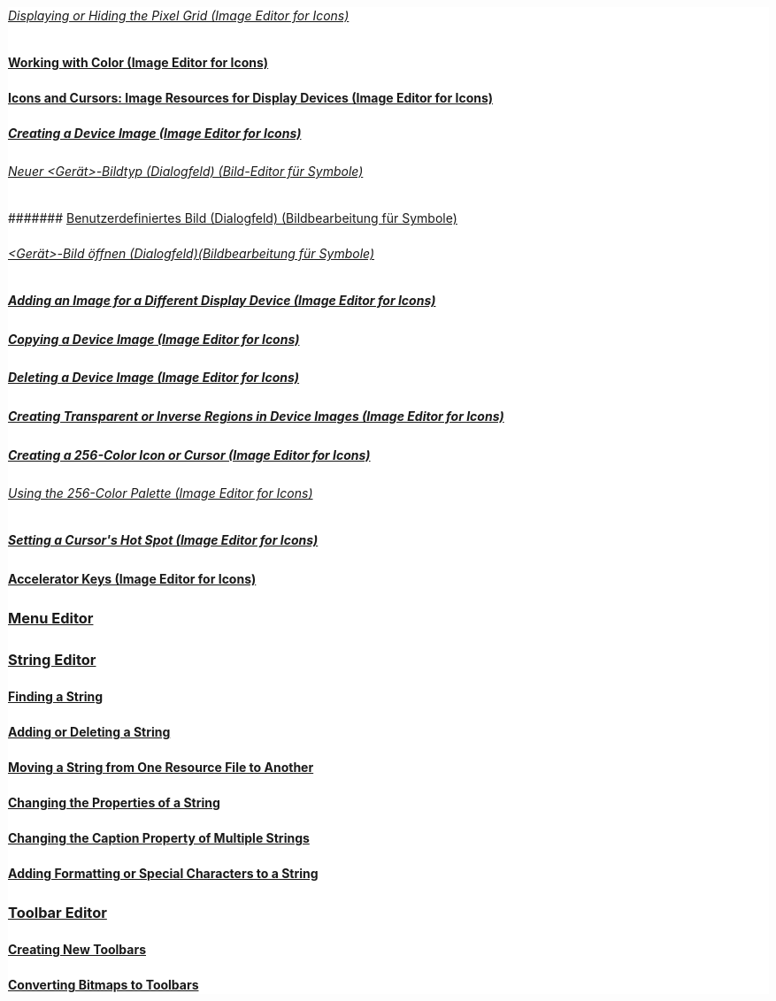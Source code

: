 ###### [Displaying or Hiding the Pixel Grid (Image Editor for Icons)](displaying-or-hiding-the-pixel-grid-image-editor-for-icons.md)
#### [Working with Color (Image Editor for Icons)](working-with-color-image-editor-for-icons.md)
#### [Icons and Cursors: Image Resources for Display Devices (Image Editor for Icons)](icons-and-cursors-image-resources-for-display-devices-image-editor-for-icons.md)
##### [Creating a Device Image (Image Editor for Icons)](creating-a-device-image-image-editor-for-icons.md)
###### [Neuer <Gerät>-Bildtyp (Dialogfeld) (Bild-Editor für Symbole)](new-device-image-type-dialog-box-image-editor-for-icons.md)
####### [Benutzerdefiniertes Bild (Dialogfeld) (Bildbearbeitung für Symbole)](custom-image-dialog-box-image-editor-for-icons.md)
###### [<Gerät>-Bild öffnen (Dialogfeld)(Bildbearbeitung für Symbole)](open-device-image-dialog-box-image-editor-for-icons.md)
##### [Adding an Image for a Different Display Device (Image Editor for Icons)](adding-an-image-for-a-different-display-device-image-editor-for-icons.md)
##### [Copying a Device Image (Image Editor for Icons)](copying-a-device-image-image-editor-for-icons.md)
##### [Deleting a Device Image (Image Editor for Icons)](deleting-a-device-image-image-editor-for-icons.md)
##### [Creating Transparent or Inverse Regions in Device Images (Image Editor for Icons)](creating-transparent-or-inverse-regions-in-device-images.md)
##### [Creating a 256-Color Icon or Cursor (Image Editor for Icons)](creating-a-256-color-icon-or-cursor-image-editor-for-icons.md)
###### [Using the 256-Color Palette (Image Editor for Icons)](using-the-256-color-palette-image-editor-for-icons.md)
##### [Setting a Cursor's Hot Spot (Image Editor for Icons)](setting-a-cursor-s-hot-spot-image-editor-for-icons.md)
#### [Accelerator Keys (Image Editor for Icons)](accelerator-keys-image-editor-for-icons.md)
### [Menu Editor](menu-editor.md)
### [String Editor](string-editor.md)
#### [Finding a String](finding-a-string.md)
#### [Adding or Deleting a String](adding-or-deleting-a-string.md)
#### [Moving a String from One Resource File to Another](moving-a-string-from-one-resource-file-to-another.md)
#### [Changing the Properties of a String](changing-the-properties-of-a-string.md)
#### [Changing the Caption Property of Multiple Strings](changing-the-caption-property-of-multiple-strings.md)
#### [Adding Formatting or Special Characters to a String](adding-formatting-or-special-characters-to-a-string.md)
### [Toolbar Editor](toolbar-editor.md)
#### [Creating New Toolbars](creating-new-toolbars.md)
#### [Converting Bitmaps to Toolbars](converting-bitmaps-to-toolbars.md)